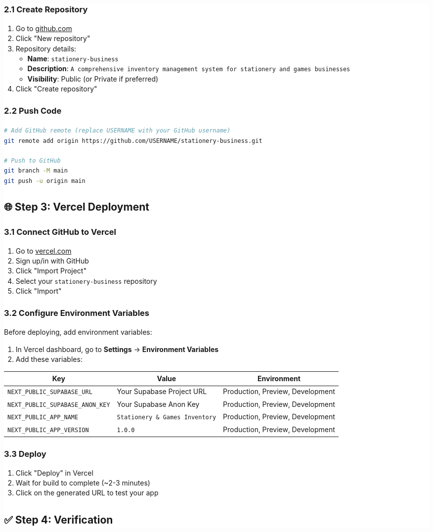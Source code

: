 ### 2.1 Create Repository
1. Go to [github.com](https://github.com)
2. Click "New repository"
3. Repository details:
   - **Name**: `stationery-business`
   - **Description**: `A comprehensive inventory management system for stationery and games businesses`
   - **Visibility**: Public (or Private if preferred)
4. Click "Create repository"

### 2.2 Push Code
```bash
# Add GitHub remote (replace USERNAME with your GitHub username)
git remote add origin https://github.com/USERNAME/stationery-business.git

# Push to GitHub
git branch -M main
git push -u origin main
```

## 🌐 Step 3: Vercel Deployment

### 3.1 Connect GitHub to Vercel
1. Go to [vercel.com](https://vercel.com)
2. Sign up/in with GitHub
3. Click "Import Project"
4. Select your `stationery-business` repository
5. Click "Import"

### 3.2 Configure Environment Variables
Before deploying, add environment variables:

1. In Vercel dashboard, go to **Settings** → **Environment Variables**
2. Add these variables:

| Key | Value | Environment |
|-----|-------|-------------|
| `NEXT_PUBLIC_SUPABASE_URL` | Your Supabase Project URL | Production, Preview, Development |
| `NEXT_PUBLIC_SUPABASE_ANON_KEY` | Your Supabase Anon Key | Production, Preview, Development |
| `NEXT_PUBLIC_APP_NAME` | `Stationery & Games Inventory` | Production, Preview, Development |
| `NEXT_PUBLIC_APP_VERSION` | `1.0.0` | Production, Preview, Development |

### 3.3 Deploy
1. Click "Deploy" in Vercel
2. Wait for build to complete (~2-3 minutes)
3. Click on the generated URL to test your app

## ✅ Step 4: Verification
